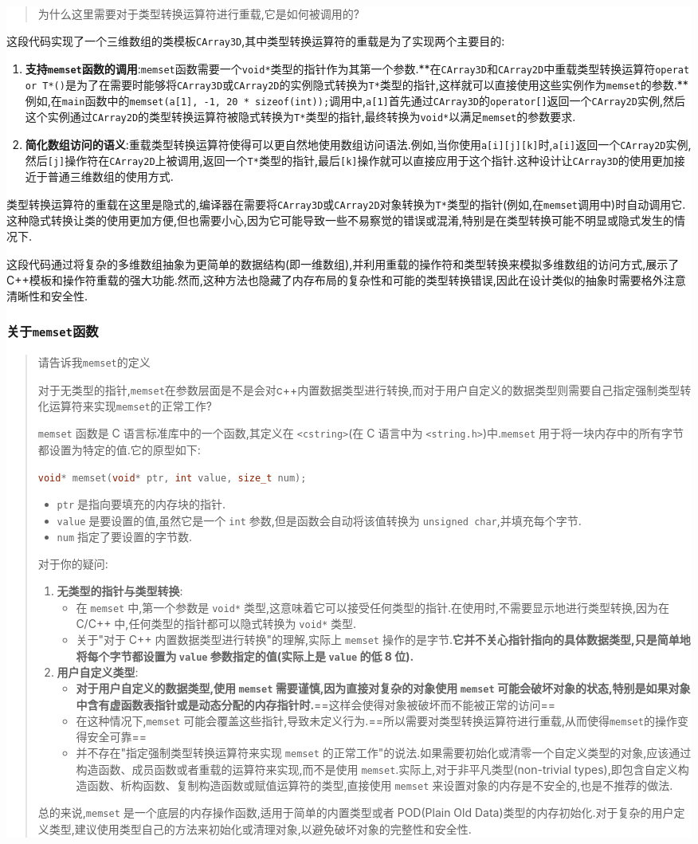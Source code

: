 ```c++
```

> 为什么这里需要对于类型转换运算符进行重载,它是如何被调用的?

这段代码实现了一个三维数组的类模板`CArray3D`,其中类型转换运算符的重载是为了实现两个主要目的:

1. **支持`memset`函数的调用**:`memset`函数需要一个`void*`类型的指针作为其第一个参数.**在`CArray3D`和`CArray2D`中重载类型转换运算符`operator T*()`是为了在需要时能够将`CArray3D`或`CArray2D`的实例隐式转换为`T*`类型的指针,这样就可以直接使用这些实例作为`memset`的参数.**例如,在`main`函数中的`memset(a[1], -1, 20 * sizeof(int));`调用中,`a[1]`首先通过`CArray3D`的`operator[]`返回一个`CArray2D`实例,然后这个实例通过`CArray2D`的类型转换运算符被隐式转换为`T*`类型的指针,最终转换为`void*`以满足`memset`的参数要求.

2. **简化数组访问的语义**:重载类型转换运算符使得可以更自然地使用数组访问语法.例如,当你使用`a[i][j][k]`时,`a[i]`返回一个`CArray2D`实例,然后`[j]`操作符在`CArray2D`上被调用,返回一个`T*`类型的指针,最后`[k]`操作就可以直接应用于这个指针.这种设计让`CArray3D`的使用更加接近于普通三维数组的使用方式.

类型转换运算符的重载在这里是隐式的,编译器在需要将`CArray3D`或`CArray2D`对象转换为`T*`类型的指针(例如,在`memset`调用中)时自动调用它.这种隐式转换让类的使用更加方便,但也需要小心,因为它可能导致一些不易察觉的错误或混淆,特别是在类型转换可能不明显或隐式发生的情况下.

这段代码通过将复杂的多维数组抽象为更简单的数据结构(即一维数组),并利用重载的操作符和类型转换来模拟多维数组的访问方式,展示了C++模板和操作符重载的强大功能.然而,这种方法也隐藏了内存布局的复杂性和可能的类型转换错误,因此在设计类似的抽象时需要格外注意清晰性和安全性.

### 关于`memset`函数

> 请告诉我`memset`的定义
>
> 对于无类型的指针,`memset`在参数层面是不是会对c++内置数据类型进行转换,而对于用户自定义的数据类型则需要自己指定强制类型转化运算符来实现`memset`的正常工作?
>
> 
>
> `memset` 函数是 C 语言标准库中的一个函数,其定义在 `<cstring>`(在 C 语言中为 `<string.h>`)中.`memset` 用于将一块内存中的所有字节都设置为特定的值.它的原型如下:
>
> ```cpp
> void* memset(void* ptr, int value, size_t num);
> ```
>
> - `ptr` 是指向要填充的内存块的指针.
> - `value` 是要设置的值,虽然它是一个 `int` 参数,但是函数会自动将该值转换为 `unsigned char`,并填充每个字节.
> - `num` 指定了要设置的字节数.
>
> 对于你的疑问:
>
> 1. **无类型的指针与类型转换**:
>    - 在 `memset` 中,第一个参数是 `void*` 类型,这意味着它可以接受任何类型的指针.在使用时,不需要显示地进行类型转换,因为在 C/C++ 中,任何类型的指针都可以隐式转换为 `void*` 类型.
>    - 关于"对于 C++ 内置数据类型进行转换"的理解,实际上 `memset` 操作的是字节.**它并不关心指针指向的具体数据类型,只是简单地将每个字节都设置为 `value` 参数指定的值(实际上是 `value` 的低 8 位).**
> 2. **用户自定义类型**:
>    - **对于用户自定义的数据类型,使用 `memset` 需要谨慎,因为直接对复杂的对象使用 `memset` 可能会破坏对象的状态,特别是如果对象中含有虚函数表指针或是动态分配的内存指针时.**==这样会使得对象被破坏而不能被正常的访问==
>    - 在这种情况下,`memset` 可能会覆盖这些指针,导致未定义行为.==所以需要对类型转换运算符进行重载,从而使得`memset`的操作变得安全可靠==
>    - 并不存在"指定强制类型转换运算符来实现 `memset` 的正常工作"的说法.如果需要初始化或清零一个自定义类型的对象,应该通过构造函数、成员函数或者重载的运算符来实现,而不是使用 `memset`.实际上,对于非平凡类型(non-trivial types),即包含自定义构造函数、析构函数、复制构造函数或赋值运算符的类型,直接使用 `memset` 来设置对象的内存是不安全的,也是不推荐的做法.
>
> 总的来说,`memset` 是一个底层的内存操作函数,适用于简单的内置类型或者 POD(Plain Old Data)类型的内存初始化.对于复杂的用户定义类型,建议使用类型自己的方法来初始化或清理对象,以避免破坏对象的完整性和安全性.

